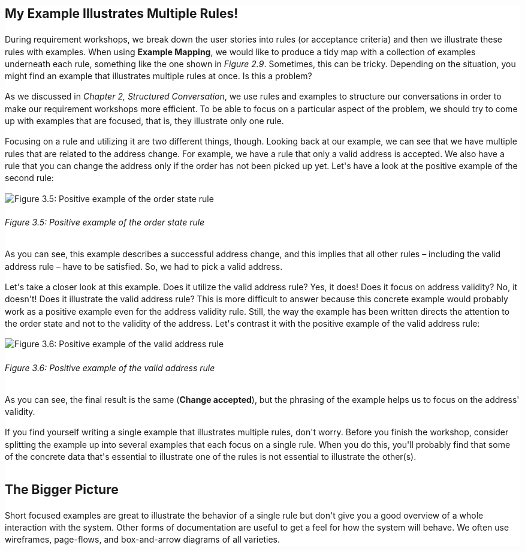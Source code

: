 
My Example Illustrates Multiple Rules!
--------------------------------------

During requirement workshops, we break down the user stories into rules (or acceptance criteria) and then we illustrate these rules with examples. When using **Example Mapping**, we would like to produce a tidy map with a collection of examples underneath each rule, something like the one shown in _Figure 2.9_. Sometimes, this can be tricky. Depending on the situation, you might find an example that illustrates multiple rules at once. Is this a problem?

As we discussed in _Chapter 2, Structured Conversation_, we use rules and examples to structure our conversations in order to make our requirement workshops more efficient. To be able to focus on a particular aspect of the problem, we should try to come up with examples that are focused, that is, they illustrate only one rule.

Focusing on a rule and utilizing it are two different things, though. Looking back at our example, we can see that we have multiple rules that are related to the address change. For example, we have a rule that only a valid address is accepted. We also have a rule that you can change the address only if the order has not been picked up yet. Let's have a look at the positive example of the second rule:

![Figure 3.5: Positive example of the order state rule
](https://static.packt-cdn.com/products/9781839211829/graphics/B15341_03_05.jpg)

###### Figure 3.5: Positive example of the order state rule

As you can see, this example describes a successful address change, and this implies that all other rules – including the valid address rule – have to be satisfied. So, we had to pick a valid address.

Let's take a closer look at this example. Does it utilize the valid address rule? Yes, it does! Does it focus on address validity? No, it doesn't! Does it illustrate the valid address rule? This is more difficult to answer because this concrete example would probably work as a positive example even for the address validity rule. Still, the way the example has been written directs the attention to the order state and not to the validity of the address. Let's contrast it with the positive example of the valid address rule:

![Figure 3.6: Positive example of the valid address rule
](https://static.packt-cdn.com/products/9781839211829/graphics/B15341_03_06.jpg)

###### Figure 3.6: Positive example of the valid address rule

As you can see, the final result is the same (**Change accepted**), but the phrasing of the example helps us to focus on the address' validity.

If you find yourself writing a single example that illustrates multiple rules, don't worry. Before you finish the workshop, consider splitting the example up into several examples that each focus on a single rule. When you do this, you'll probably find that some of the concrete data that's essential to illustrate one of the rules is not essential to illustrate the other(s).


The Bigger Picture
------------------

Short focused examples are great to illustrate the behavior of a single rule but don't give you a good overview of a whole interaction with the system. Other forms of documentation are useful to get a feel for how the system will behave. We often use wireframes, page-flows, and box-and-arrow diagrams of all varieties.
